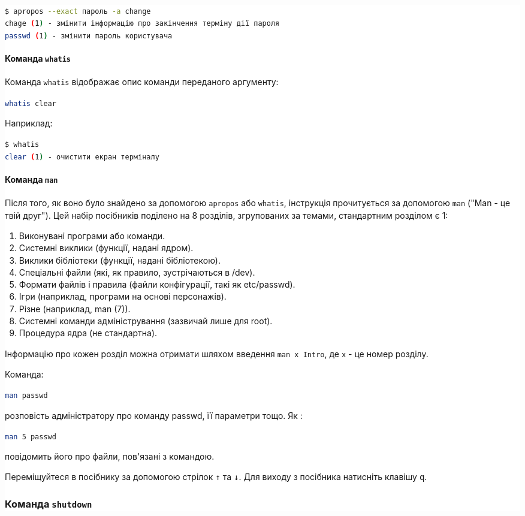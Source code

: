 ```bash
$ apropos --exact пароль -a change
chage (1) - змінити інформацію про закінчення терміну дії пароля
passwd (1) - змінити пароль користувача
```

#### Команда `whatis`

Команда `whatis` відображає опис команди переданого аргументу:

```bash
whatis clear
```

Наприклад:

```bash
$ whatis
clear (1) - очистити екран терміналу
```

#### Команда `man`

Після того, як воно було знайдено за допомогою `apropos` або `whatis`, інструкція прочитується за допомогою `man` ("Man - це твій друг"). Цей набір посібників поділено на 8 розділів, згрупованих за темами, стандартним розділом є 1:

1. Виконувані програми або команди.
2. Системні виклики (функції, надані ядром).
3. Виклики бібліотеки (функції, надані бібліотекою).
4. Спеціальні файли (які, як правило, зустрічаються в /dev).
5. Формати файлів і правила (файли конфігурації, такі як etc/passwd).
6. Ігри (наприклад, програми на основі персонажів).
7. Різне (наприклад, man (7)).
8. Системні команди адміністрування (зазвичай лише для root).
9. Процедура ядра (не стандартна).

Інформацію про кожен розділ можна отримати шляхом введення `man x Intro`, де `x` - це номер розділу.

Команда:

```bash
man passwd
```

розповість адміністратору про команду passwd, її параметри тощо. Як :

```bash
man 5 passwd
```

повідомить його про файли, пов'язані з командою.

Переміщуйтеся в посібнику за допомогою стрілок <kbd>↑</kbd> та <kbd>↓</kbd>. Для виходу з посібника натисніть клавішу <kbd>q</kbd>.

### Команда `shutdown`
